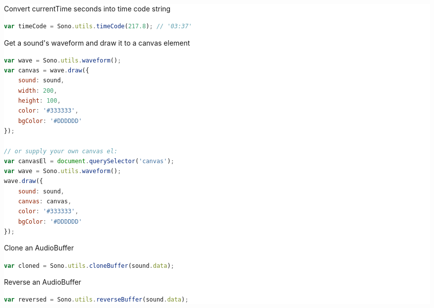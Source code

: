 Convert currentTime seconds into time code string

```javascript
var timeCode = Sono.utils.timeCode(217.8); // '03:37'
```

Get a sound's waveform and draw it to a canvas element

```javascript
var wave = Sono.utils.waveform();
var canvas = wave.draw({
    sound: sound,
    width: 200,
    height: 100,
    color: '#333333',
    bgColor: '#DDDDDD'
});

// or supply your own canvas el:
var canvasEl = document.querySelector('canvas');
var wave = Sono.utils.waveform();
wave.draw({
    sound: sound,
    canvas: canvas,
    color: '#333333',
    bgColor: '#DDDDDD'
});
```

Clone an AudioBuffer

```javascript
var cloned = Sono.utils.cloneBuffer(sound.data);
```

Reverse an AudioBuffer

```javascript
var reversed = Sono.utils.reverseBuffer(sound.data);
```
